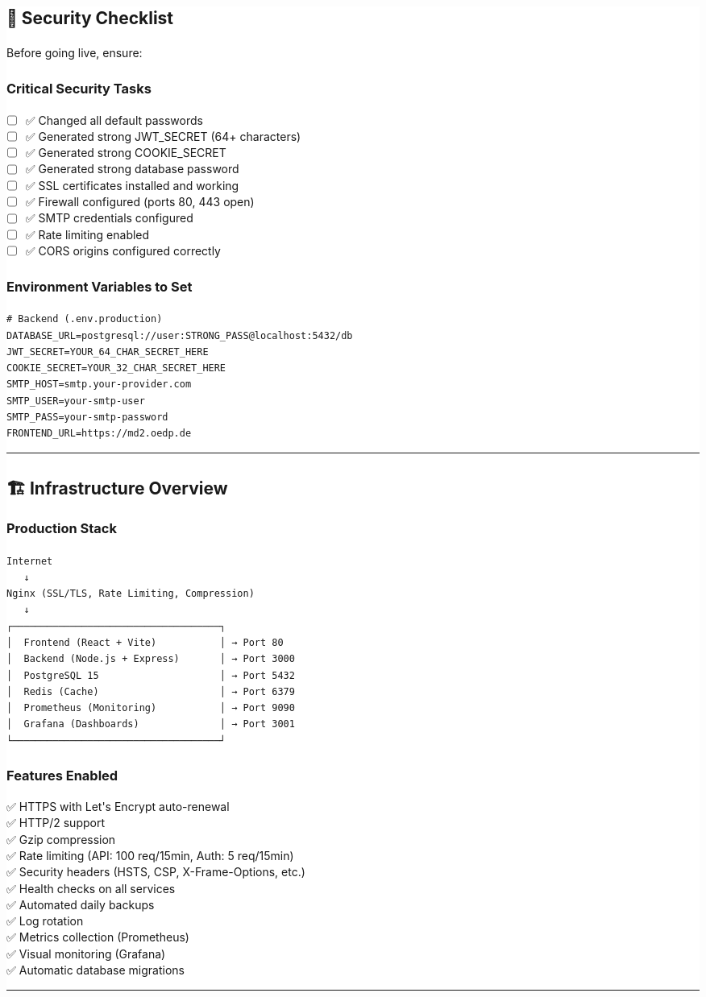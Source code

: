 
## 🔐 Security Checklist

Before going live, ensure:

### **Critical Security Tasks**
- [ ] ✅ Changed all default passwords
- [ ] ✅ Generated strong JWT_SECRET (64+ characters)
- [ ] ✅ Generated strong COOKIE_SECRET
- [ ] ✅ Generated strong database password
- [ ] ✅ SSL certificates installed and working
- [ ] ✅ Firewall configured (ports 80, 443 open)
- [ ] ✅ SMTP credentials configured
- [ ] ✅ Rate limiting enabled
- [ ] ✅ CORS origins configured correctly

### **Environment Variables to Set**
```env
# Backend (.env.production)
DATABASE_URL=postgresql://user:STRONG_PASS@localhost:5432/db
JWT_SECRET=YOUR_64_CHAR_SECRET_HERE
COOKIE_SECRET=YOUR_32_CHAR_SECRET_HERE
SMTP_HOST=smtp.your-provider.com
SMTP_USER=your-smtp-user
SMTP_PASS=your-smtp-password
FRONTEND_URL=https://md2.oedp.de
```

---

## 🏗️ Infrastructure Overview

### **Production Stack**
```
Internet
   ↓
Nginx (SSL/TLS, Rate Limiting, Compression)
   ↓
┌────────────────────────────────────┐
│  Frontend (React + Vite)           │ → Port 80
│  Backend (Node.js + Express)       │ → Port 3000
│  PostgreSQL 15                     │ → Port 5432
│  Redis (Cache)                     │ → Port 6379
│  Prometheus (Monitoring)           │ → Port 9090
│  Grafana (Dashboards)              │ → Port 3001
└────────────────────────────────────┘
```

### **Features Enabled**
✅ HTTPS with Let's Encrypt auto-renewal  
✅ HTTP/2 support  
✅ Gzip compression  
✅ Rate limiting (API: 100 req/15min, Auth: 5 req/15min)  
✅ Security headers (HSTS, CSP, X-Frame-Options, etc.)  
✅ Health checks on all services  
✅ Automated daily backups  
✅ Log rotation  
✅ Metrics collection (Prometheus)  
✅ Visual monitoring (Grafana)  
✅ Automatic database migrations  

---